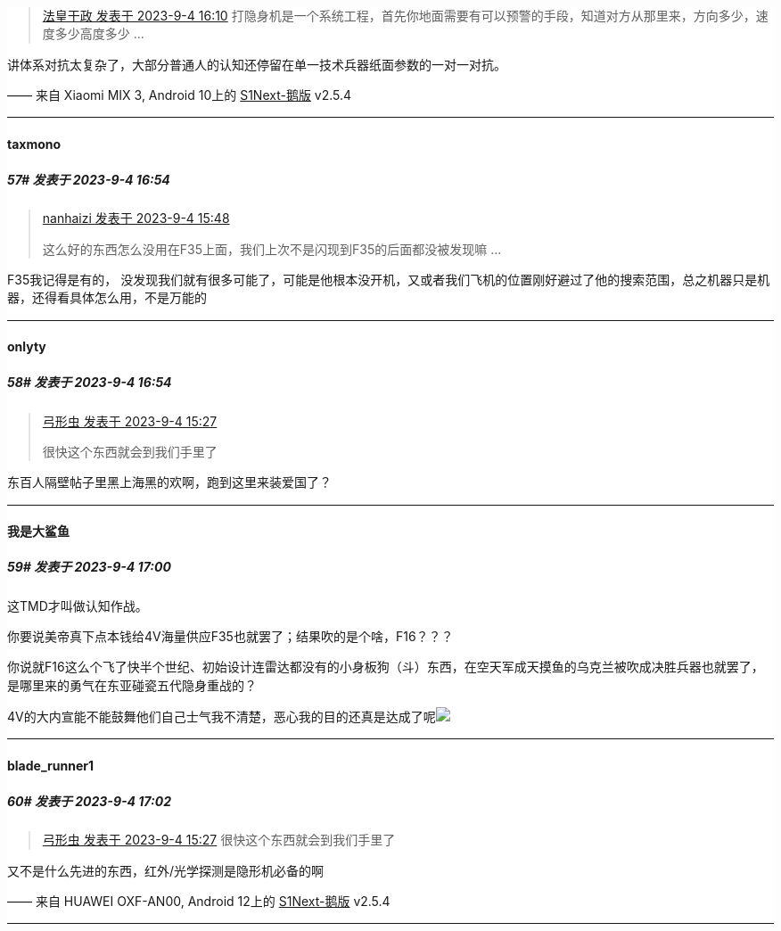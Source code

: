 <blockquote><a href="httphttps://bbs.saraba1st.com/2b/forum.php?mod=redirect&amp;goto=findpost&amp;pid=62289735&amp;ptid=2151328" target="_blank">法皇干政 发表于 2023-9-4 16:10</a>
打隐身机是一个系统工程，首先你地面需要有可以预警的手段，知道对方从那里来，方向多少，速度多少高度多少 ...</blockquote>
讲体系对抗太复杂了，大部分普通人的认知还停留在单一技术兵器纸面参数的一对一对抗。

—— 来自 Xiaomi MIX 3, Android 10上的 [S1Next-鹅版](https://github.com/ykrank/S1-Next/releases) v2.5.4

*****

####  taxmono  
##### 57#       发表于 2023-9-4 16:54

<blockquote><a href="httphttps://bbs.saraba1st.com/2b/forum.php?mod=redirect&amp;goto=findpost&amp;pid=62289410&amp;ptid=2151328" target="_blank">nanhaizi 发表于 2023-9-4 15:48</a>

这么好的东西怎么没用在F35上面，我们上次不是闪现到F35的后面都没被发现嘛 ...</blockquote>
F35我记得是有的， 没发现我们就有很多可能了，可能是他根本没开机，又或者我们飞机的位置刚好避过了他的搜索范围，总之机器只是机器，还得看具体怎么用，不是万能的

*****

####  onlyty  
##### 58#       发表于 2023-9-4 16:54

<blockquote><a href="httphttps://bbs.saraba1st.com/2b/forum.php?mod=redirect&amp;goto=findpost&amp;pid=62289122&amp;ptid=2151328" target="_blank">弓形虫 发表于 2023-9-4 15:27</a>

很快这个东西就会到我们手里了</blockquote>
东百人隔壁帖子里黑上海黑的欢啊，跑到这里来装爱国了？

*****

####  我是大鲨鱼  
##### 59#       发表于 2023-9-4 17:00

这TMD才叫做认知作战。

你要说美帝真下点本钱给4V海量供应F35也就罢了；结果吹的是个啥，F16？？？

你说就F16这么个飞了快半个世纪、初始设计连雷达都没有的小身板狗（斗）东西，在空天军成天摸鱼的乌克兰被吹成决胜兵器也就罢了，是哪里来的勇气在东亚碰瓷五代隐身重战的？

4V的大内宣能不能鼓舞他们自己士气我不清楚，恶心我的目的还真是达成了呢<img src="https://static.saraba1st.com/image/smiley/face2017/218.png" referrerpolicy="no-referrer">

*****

####  blade_runner1  
##### 60#       发表于 2023-9-4 17:02

<blockquote><a href="httphttps://bbs.saraba1st.com/2b/forum.php?mod=redirect&amp;goto=findpost&amp;pid=62289122&amp;ptid=2151328" target="_blank">弓形虫 发表于 2023-9-4 15:27</a>
很快这个东西就会到我们手里了</blockquote>
又不是什么先进的东西，红外/光学探测是隐形机必备的啊

—— 来自 HUAWEI OXF-AN00, Android 12上的 [S1Next-鹅版](https://github.com/ykrank/S1-Next/releases) v2.5.4


*****

